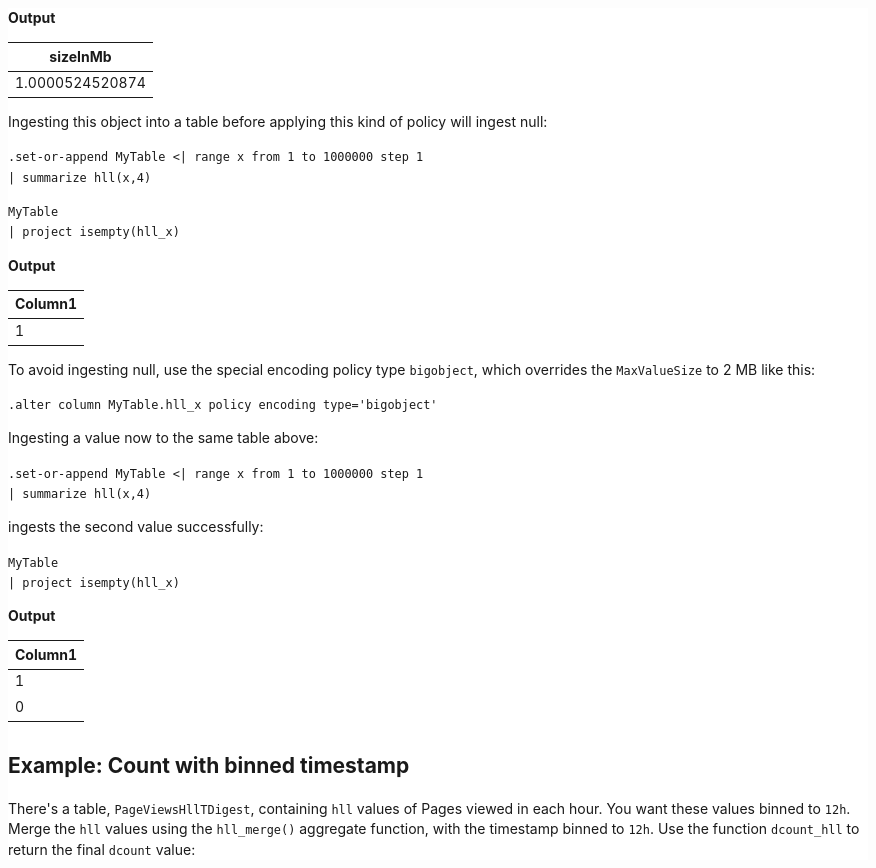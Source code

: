 **Output**

|sizeInMb|
|---|
|1.0000524520874|

Ingesting this object into a table before applying this kind of policy will ingest null:

```kusto
.set-or-append MyTable <| range x from 1 to 1000000 step 1
| summarize hll(x,4)
```

```kusto
MyTable
| project isempty(hll_x)
```

**Output**

| Column1 |
|---------|
| 1       |

To avoid ingesting null, use the special encoding policy type `bigobject`, which overrides the `MaxValueSize` to 2 MB like this:

```kusto
.alter column MyTable.hll_x policy encoding type='bigobject'
```

Ingesting a value now to the same table above:

```kusto
.set-or-append MyTable <| range x from 1 to 1000000 step 1
| summarize hll(x,4)
```

ingests the second value successfully:

```kusto
MyTable
| project isempty(hll_x)
```

**Output**

|Column1|
|---|
|1|
|0|

## Example: Count with binned timestamp

There's a table, `PageViewsHllTDigest`, containing `hll` values of Pages viewed in each hour. You want these values binned to `12h`. Merge the `hll` values using the `hll_merge()` aggregate function, with the timestamp binned to `12h`. Use the function `dcount_hll` to return the final `dcount` value:
